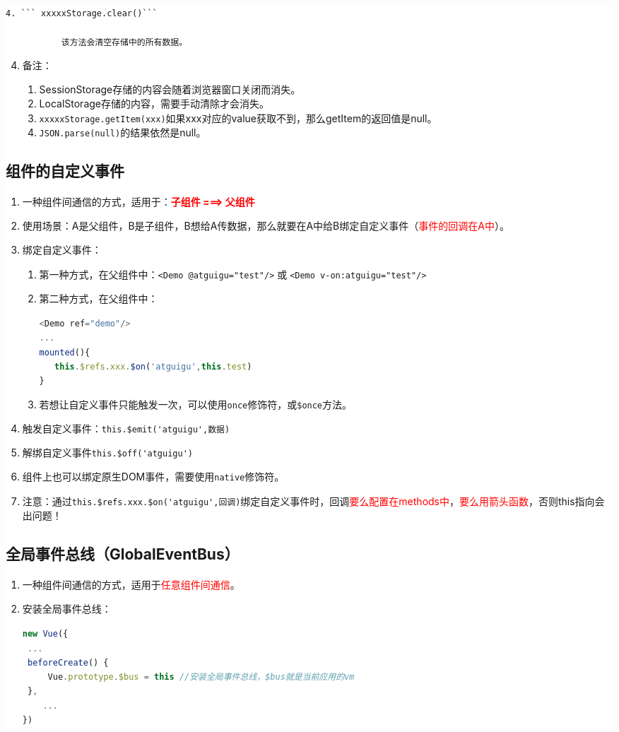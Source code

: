     4. ``` xxxxxStorage.clear()```

        ​		该方法会清空存储中的所有数据。

4. 备注：

    1. SessionStorage存储的内容会随着浏览器窗口关闭而消失。
    2. LocalStorage存储的内容，需要手动清除才会消失。
    3. ```xxxxxStorage.getItem(xxx)```如果xxx对应的value获取不到，那么getItem的返回值是null。
    4. ```JSON.parse(null)```的结果依然是null。

## 组件的自定义事件

1. 一种组件间通信的方式，适用于：<strong style="color:red">子组件 ===> 父组件</strong>

2. 使用场景：A是父组件，B是子组件，B想给A传数据，那么就要在A中给B绑定自定义事件（<span style="color:red">事件的回调在A中</span>）。

3. 绑定自定义事件：

    1. 第一种方式，在父组件中：```<Demo @atguigu="test"/>```  或 ```<Demo v-on:atguigu="test"/>```

    2. 第二种方式，在父组件中：

        ```js
        <Demo ref="demo"/>
        ...
        mounted(){
           this.$refs.xxx.$on('atguigu',this.test)
        }
        ```

    3. 若想让自定义事件只能触发一次，可以使用```once```修饰符，或```$once```方法。

4. 触发自定义事件：```this.$emit('atguigu',数据)```		

5. 解绑自定义事件```this.$off('atguigu')```

6. 组件上也可以绑定原生DOM事件，需要使用```native```修饰符。

7. 注意：通过```this.$refs.xxx.$on('atguigu',回调)```绑定自定义事件时，回调<span style="color:red">要么配置在methods中</span>，<span style="color:red">要么用箭头函数</span>，否则this指向会出问题！

## 全局事件总线（GlobalEventBus）

1. 一种组件间通信的方式，适用于<span style="color:red">任意组件间通信</span>。

2. 安装全局事件总线：

   ```js
   new Vue({
   	...
   	beforeCreate() {
   		Vue.prototype.$bus = this //安装全局事件总线，$bus就是当前应用的vm
   	},
       ...
   }) 
   ```
